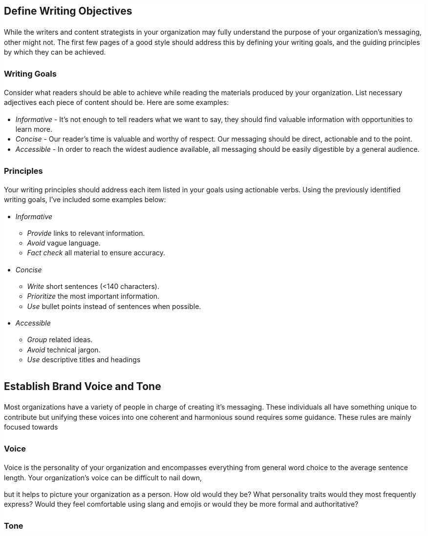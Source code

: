 ## Define Writing Objectives
While the writers and content strategists in your organization may fully understand the purpose of your organization’s messaging, other might not. The first few pages of a good style should address this by defining your writing goals, and the guiding principles by which they can be achieved.

### Writing Goals

Consider what readers should be able to achieve while reading the materials produced by your organization. List necessary adjectives each piece of content should be. Here are some examples:
  - *Informative* - It’s not enough to tell readers what we want to say, they should find valuable information with opportunities to learn more.
  - *Concise* - Our reader’s time is valuable and worthy of respect. Our messaging should be direct, actionable and to the point.
  - *Accessible* - In order to reach the widest audience available, all messaging should be easily digestible by a general audience.

### Principles

Your writing principles should address each item listed in your goals using actionable verbs. Using the previously identified writing goals, I’ve included some examples below:

- *Informative*
  - _Provide_ links to relevant information.
  - _Avoid_ vague language.
  - _Fact check_ all material to ensure accuracy.

- *Concise*
  - _Write_ short sentences (<140 characters).
  - _Prioritize_ the most important information.
  - _Use_ bullet points instead of sentences when possible.

- *Accessible*
  - _Group_ related ideas.
  - _Avoid_ technical jargon.
  - _Use_ descriptive titles and headings

## Establish Brand Voice and Tone

Most organizations have a variety of people in charge of creating it’s messaging. These individuals all have something unique to contribute but unifying these voices into one coherent and harmonious sound requires some guidance. These rules are mainly focused towards

### Voice

Voice is the personality of your organization and encompasses everything from general word choice to the average sentence length. Your organization’s voice can be difficult to nail down,

but it helps to picture your organization as a person. How old would they be? What personality traits would they most frequently express? Would they feel comfortable using slang and emojis or would they be more formal and authoritative?

### Tone
